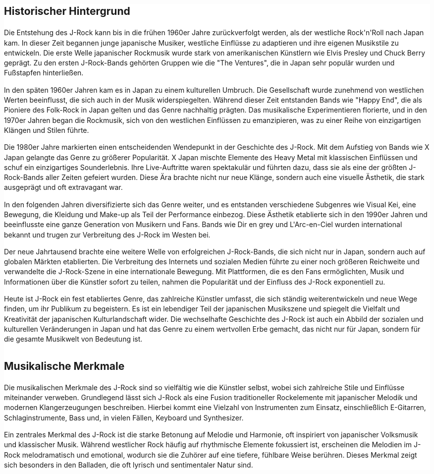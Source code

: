 
## Historischer Hintergrund


Die Entstehung des J-Rock kann bis in die frühen 1960er Jahre zurückverfolgt werden, als der westliche Rock'n'Roll nach Japan kam. In dieser Zeit begannen junge japanische Musiker, westliche Einflüsse zu adaptieren und ihre eigenen Musikstile zu entwickeln. Die erste Welle japanischer Rockmusik wurde stark von amerikanischen Künstlern wie Elvis Presley und Chuck Berry geprägt. Zu den ersten J-Rock-Bands gehörten Gruppen wie die "The Ventures", die in Japan sehr populär wurden und Fußstapfen hinterließen.

In den späten 1960er Jahren kam es in Japan zu einem kulturellen Umbruch. Die Gesellschaft wurde zunehmend von westlichen Werten beeinflusst, die sich auch in der Musik widerspiegelten. Während dieser Zeit entstanden Bands wie "Happy End", die als Pioniere des Folk-Rock in Japan gelten und das Genre nachhaltig prägten. Das musikalische Experimentieren florierte, und in den 1970er Jahren began die Rockmusik, sich von den westlichen Einflüssen zu emanzipieren, was zu einer Reihe von einzigartigen Klängen und Stilen führte.

Die 1980er Jahre markierten einen entscheidenden Wendepunkt in der Geschichte des J-Rock. Mit dem Aufstieg von Bands wie X Japan gelangte das Genre zu größerer Popularität. X Japan mischte Elemente des Heavy Metal mit klassischen Einflüssen und schuf ein einzigartiges Sounderlebnis. Ihre Live-Auftritte waren spektakulär und führten dazu, dass sie als eine der größten J-Rock-Bands aller Zeiten gefeiert wurden. Diese Ära brachte nicht nur neue Klänge, sondern auch eine visuelle Ästhetik, die stark ausgeprägt und oft extravagant war.

In den folgenden Jahren diversifizierte sich das Genre weiter, und es entstanden verschiedene Subgenres wie Visual Kei, eine Bewegung, die Kleidung und Make-up als Teil der Performance einbezog. Diese Ästhetik etablierte sich in den 1990er Jahren und beeinflusste eine ganze Generation von Musikern und Fans. Bands wie Dir en grey und L'Arc-en-Ciel wurden international bekannt und trugen zur Verbreitung des J-Rock im Westen bei.

Der neue Jahrtausend brachte eine weitere Welle von erfolgreichen J-Rock-Bands, die sich nicht nur in Japan, sondern auch auf globalen Märkten etablierten. Die Verbreitung des Internets und sozialen Medien führte zu einer noch größeren Reichweite und verwandelte die J-Rock-Szene in eine internationale Bewegung. Mit Plattformen, die es den Fans ermöglichten, Musik und Informationen über die Künstler sofort zu teilen, nahmen die Popularität und der Einfluss des J-Rock exponentiell zu.

Heute ist J-Rock ein fest etabliertes Genre, das zahlreiche Künstler umfasst, die sich ständig weiterentwickeln und neue Wege finden, um ihr Publikum zu begeistern. Es ist ein lebendiger Teil der japanischen Musikszene und spiegelt die Vielfalt und Kreativität der japanischen Kulturlandschaft wider. Die wechselhafte Geschichte des J-Rock ist auch ein Abbild der sozialen und kulturellen Veränderungen in Japan und hat das Genre zu einem wertvollen Erbe gemacht, das nicht nur für Japan, sondern für die gesamte Musikwelt von Bedeutung ist.


## Musikalische Merkmale


Die musikalischen Merkmale des J-Rock sind so vielfältig wie die Künstler selbst, wobei sich zahlreiche Stile und Einflüsse miteinander verweben. Grundlegend lässt sich J-Rock als eine Fusion traditioneller Rockelemente mit japanischer Melodik und modernen Klangerzeugungen beschreiben. Hierbei kommt eine Vielzahl von Instrumenten zum Einsatz, einschließlich E-Gitarren, Schlaginstrumente, Bass und, in vielen Fällen, Keyboard und Synthesizer. 

Ein zentrales Merkmal des J-Rock ist die starke Betonung auf Melodie und Harmonie, oft inspiriert von japanischer Volksmusik und klassischer Musik. Während westlicher Rock häufig auf rhythmische Elemente fokussiert ist, erscheinen die Melodien im J-Rock melodramatisch und emotional, wodurch sie die Zuhörer auf eine tiefere, fühlbare Weise berühren. Dieses Merkmal zeigt sich besonders in den Balladen, die oft lyrisch und sentimentaler Natur sind.
